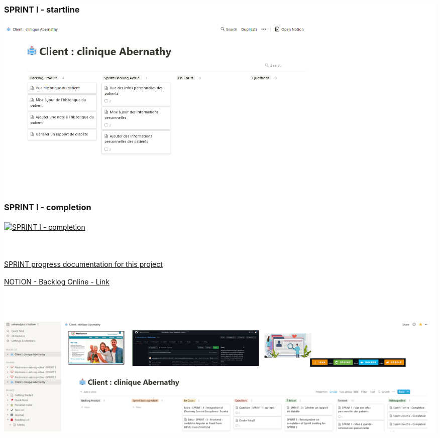 ### SPRINT I - startline

<a href="#"><img width="70%" src="../readme_docs/images/20211228_sprint_update.PNG" alt="SPRINT I - startline"></a><br>
<br><br>

### SPRINT I - completion

<a href="#"><img width="70%" src="../readme_docs/images/20211230_sprint_update.PNG" alt="SPRINT I - completion"></a><br>
<br><br>


[SPRINT progress documentation for this project](readme_docs/kanban_progressline_report/kanban_readme.md)

[NOTION - Backlog Online - Link](https://www.notion.so/411c45a75ebd41848f20816d5a1b023d?v=4fbc0f2adb024e93aea0306e875a9419)

<br><br>

<a href="https://www.notion.so/411c45a75ebd41848f20816d5a1b023d?v=4fbc0f2adb024e93aea0306e875a9419"><img width="98%" src="../readme_docs/images/notion.PNG" alt="notion BANNER"></a><br>
